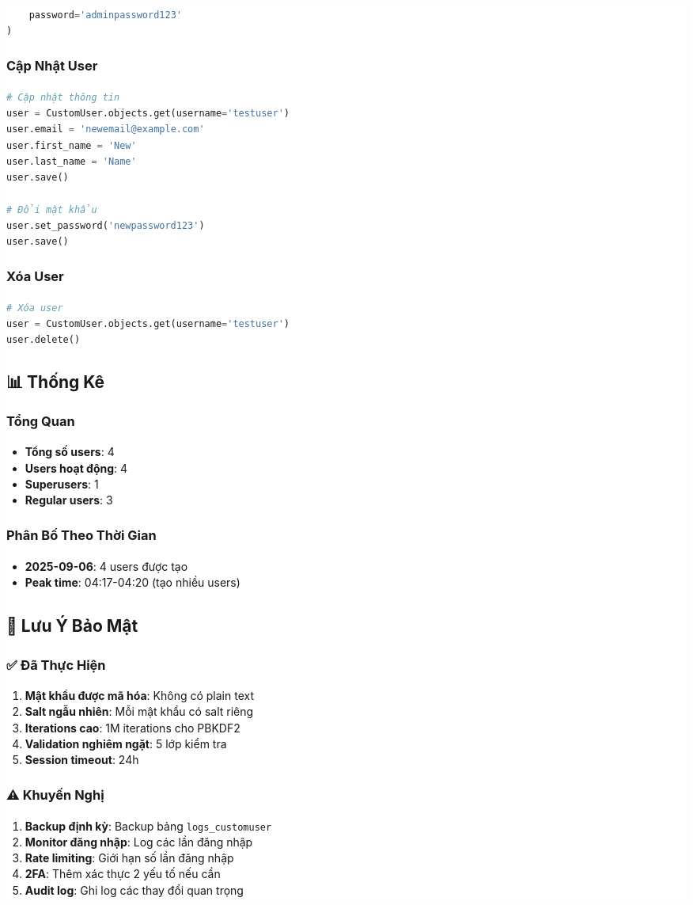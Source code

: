 ```python
    password='adminpassword123'
)
```

### Cập Nhật User
```python
# Cập nhật thông tin
user = CustomUser.objects.get(username='testuser')
user.email = 'newemail@example.com'
user.first_name = 'New'
user.last_name = 'Name'
user.save()

# Đổi mật khẩu
user.set_password('newpassword123')
user.save()
```

### Xóa User
```python
# Xóa user
user = CustomUser.objects.get(username='testuser')
user.delete()
```

## 📊 Thống Kê

### Tổng Quan
- **Tổng số users**: 4
- **Users hoạt động**: 4
- **Superusers**: 1
- **Regular users**: 3

### Phân Bố Theo Thời Gian
- **2025-09-06**: 4 users được tạo
- **Peak time**: 04:17-04:20 (tạo nhiều users)

## 🚨 Lưu Ý Bảo Mật

### ✅ Đã Thực Hiện
1. **Mật khẩu được mã hóa**: Không có plain text
2. **Salt ngẫu nhiên**: Mỗi mật khẩu có salt riêng
3. **Iterations cao**: 1M iterations cho PBKDF2
4. **Validation nghiêm ngặt**: 5 lớp kiểm tra
5. **Session timeout**: 24h

### ⚠️ Khuyến Nghị
1. **Backup định kỳ**: Backup bảng `logs_customuser`
2. **Monitor đăng nhập**: Log các lần đăng nhập
3. **Rate limiting**: Giới hạn số lần đăng nhập
4. **2FA**: Thêm xác thực 2 yếu tố nếu cần
5. **Audit log**: Ghi log các thay đổi quan trọng
